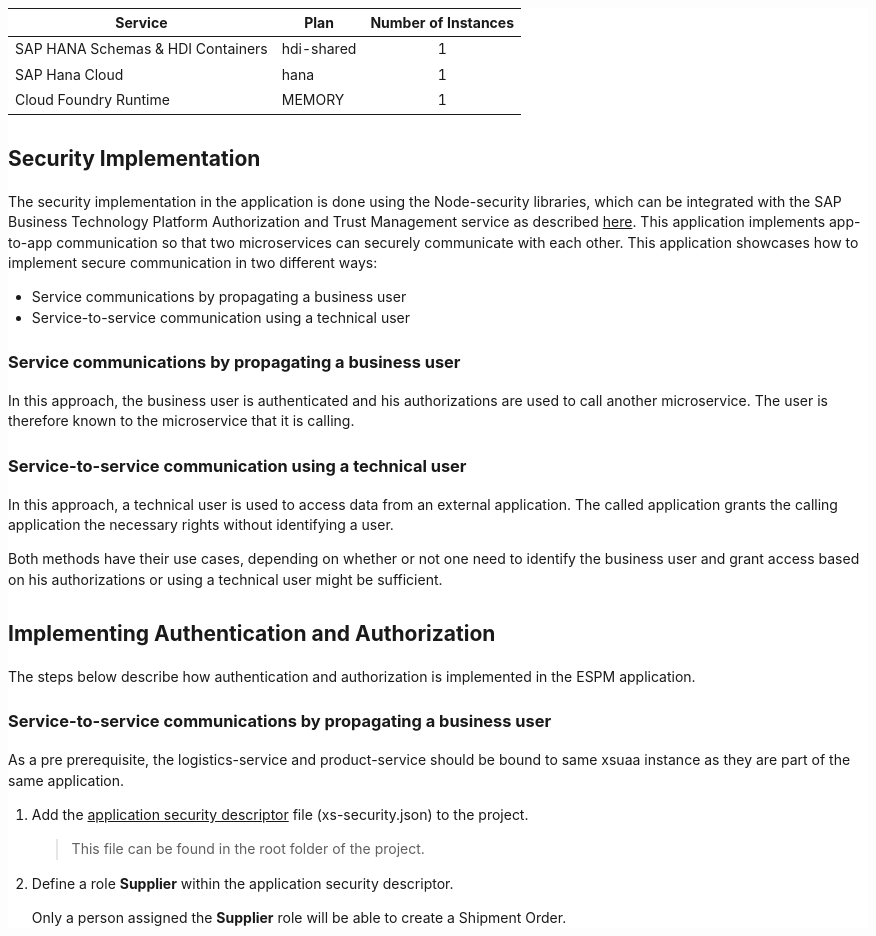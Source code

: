 | Service                           | Plan       | Number of Instances |
|-----------------------------------|------------|:-------------------:|
| SAP HANA Schemas & HDI Containers | hdi-shared |          1          |
| SAP Hana Cloud                    | hana       |          1          |
| Cloud Foundry Runtime             | MEMORY     |          1          |


## Security Implementation

The security implementation in the application is done using the Node-security libraries, which can be integrated with the SAP Business Technology Platform Authorization and Trust Management service as described [here](https://help.sap.com/viewer/65de2977205c403bbc107264b8eccf4b/Cloud/en-US/4902b6e66cbd42648b5d9eaddc6a363d.html). This application implements app-to-app communication so that two microservices can securely communicate with each other. This application showcases how to implement secure communication in two  different ways:

- Service communications by propagating a business user
- Service-to-service communication using a technical user

### Service communications by propagating a business user

In this approach, the business user is authenticated and his authorizations are used to call another microservice. The user is therefore known to the microservice that it is calling.

### Service-to-service communication using a technical user

In this approach, a technical user is used to access data from an external application. The called application grants the calling application the necessary rights without identifying a user.


Both methods have their use cases, depending on whether or not one need to identify the business user and grant access based on his authorizations or using a technical user might be sufficient.


## Implementing Authentication and Authorization

The steps below describe how authentication and authorization is implemented in the ESPM application.

### Service-to-service communications by propagating a business user

As a pre prerequisite, the logistics-service and product-service should be bound to same xsuaa instance as they are part of the same application.

 1. Add the [application security descriptor](https://help.sap.com/docs/help/400e74e560b544da92bdfe2e1afb0b39/150b04d647cd4b42835411c1787a8b11.html) file (xs-security.json) to the project.
    > This file can be found in the root folder of the project.

 2. Define a role **Supplier** within the application security descriptor.
    
    Only a person assigned the **Supplier** role will be able to create a Shipment Order.
